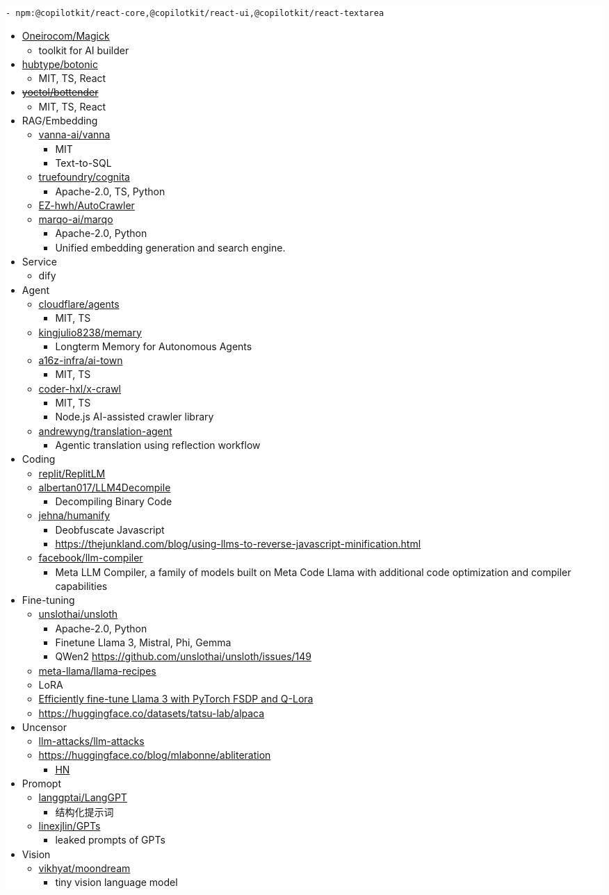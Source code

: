     - npm:@copilotkit/react-core,@copilotkit/react-ui,@copilotkit/react-textarea
  - [Oneirocom/Magick](https://github.com/Oneirocom/Magick)
    - toolkit for AI builder
  - [hubtype/botonic](https://github.com/hubtype/botonic)
    - MIT, TS, React
  - ~~[yoctol/bottender](https://github.com/yoctol/bottender)~~
    - MIT, TS, React
- RAG/Embedding
  - [vanna-ai/vanna](https://github.com/vanna-ai/vanna)
    - MIT
    - Text-to-SQL
  - [truefoundry/cognita](https://github.com/truefoundry/cognita)
    - Apache-2.0, TS, Python
  - [EZ-hwh/AutoCrawler](https://github.com/EZ-hwh/AutoCrawler)
  - [marqo-ai/marqo](https://github.com/marqo-ai/marqo)
    - Apache-2.0, Python
    - Unified embedding generation and search engine.
- Service
  - dify
- Agent
  - [cloudflare/agents](https://github.com/cloudflare/agents)
    - MIT, TS
  - [kingjulio8238/memary](https://github.com/kingjulio8238/memary)
    - Longterm Memory for Autonomous Agents
  - [a16z-infra/ai-town](https://github.com/a16z-infra/ai-town)
    - MIT, TS
  - [coder-hxl/x-crawl](https://github.com/coder-hxl/x-crawl)
    - MIT, TS
    - Node.js AI-assisted crawler library
  - [andrewyng/translation-agent](https://github.com/andrewyng/translation-agent)
    - Agentic translation using reflection workflow
- Coding
  - [replit/ReplitLM](https://github.com/replit/ReplitLM)
  - [albertan017/LLM4Decompile](https://github.com/albertan017/LLM4Decompile)
    - Decompiling Binary Code
  - [jehna/humanify](https://github.com/jehna/humanify)
    - Deobfuscate Javascript
    - https://thejunkland.com/blog/using-llms-to-reverse-javascript-minification.html
  - [facebook/llm-compiler](https://huggingface.co/collections/facebook/llm-compiler-667c5b05557fe99a9edd25cb)
    - Meta LLM Compiler, a family of models built on Meta Code Llama with additional code optimization and compiler capabilities
- Fine-tuning
  - [unslothai/unsloth](https://github.com/unslothai/unsloth)
    - Apache-2.0, Python
    - Finetune Llama 3, Mistral, Phi, Gemma
    - QWen2 https://github.com/unslothai/unsloth/issues/149
  - [meta-llama/llama-recipes](https://github.com/meta-llama/llama-recipes)
  - LoRA
  - [Efficiently fine-tune Llama 3 with PyTorch FSDP and Q-Lora](https://www.philschmid.de/fsdp-qlora-llama3)
  - https://huggingface.co/datasets/tatsu-lab/alpaca
- Uncensor
  - [llm-attacks/llm-attacks](https://github.com/llm-attacks/llm-attacks)
  - https://huggingface.co/blog/mlabonne/abliteration
    - [HN](https://news.ycombinator.com/item?id=40665721)
- Promopt
  - [langgptai/LangGPT](https://github.com/langgptai/LangGPT)
    - 结构化提示词
  - [linexjlin/GPTs](https://github.com/linexjlin/GPTs)
    - leaked prompts of GPTs
- Vision
  - [vikhyat/moondream](https://github.com/vikhyat/moondream)
    - tiny vision language model
